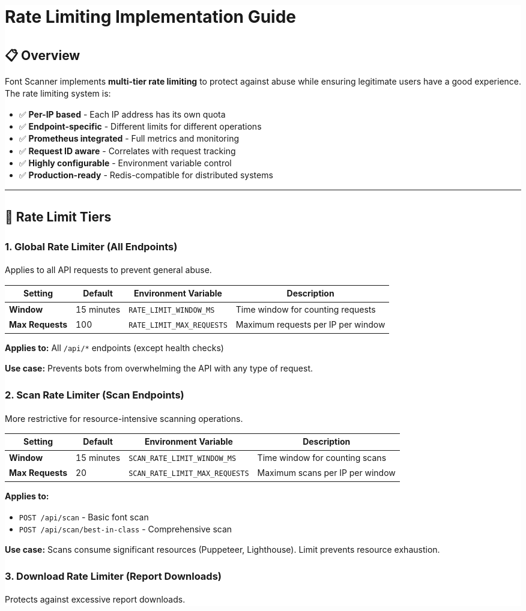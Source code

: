 # Rate Limiting Implementation Guide

## 📋 Overview

Font Scanner implements **multi-tier rate limiting** to protect against abuse while ensuring legitimate users have a good experience. The rate limiting system is:

- ✅ **Per-IP based** - Each IP address has its own quota
- ✅ **Endpoint-specific** - Different limits for different operations
- ✅ **Prometheus integrated** - Full metrics and monitoring
- ✅ **Request ID aware** - Correlates with request tracking
- ✅ **Highly configurable** - Environment variable control
- ✅ **Production-ready** - Redis-compatible for distributed systems

---

## 🎯 Rate Limit Tiers

### 1. **Global Rate Limiter** (All Endpoints)

Applies to all API requests to prevent general abuse.

| Setting | Default | Environment Variable | Description |
|---------|---------|---------------------|-------------|
| **Window** | 15 minutes | `RATE_LIMIT_WINDOW_MS` | Time window for counting requests |
| **Max Requests** | 100 | `RATE_LIMIT_MAX_REQUESTS` | Maximum requests per IP per window |

**Applies to:** All `/api/*` endpoints (except health checks)

**Use case:** Prevents bots from overwhelming the API with any type of request.

### 2. **Scan Rate Limiter** (Scan Endpoints)

More restrictive for resource-intensive scanning operations.

| Setting | Default | Environment Variable | Description |
|---------|---------|---------------------|-------------|
| **Window** | 15 minutes | `SCAN_RATE_LIMIT_WINDOW_MS` | Time window for counting scans |
| **Max Requests** | 20 | `SCAN_RATE_LIMIT_MAX_REQUESTS` | Maximum scans per IP per window |

**Applies to:**
- `POST /api/scan` - Basic font scan
- `POST /api/scan/best-in-class` - Comprehensive scan

**Use case:** Scans consume significant resources (Puppeteer, Lighthouse). Limit prevents resource exhaustion.

### 3. **Download Rate Limiter** (Report Downloads)

Protects against excessive report downloads.
